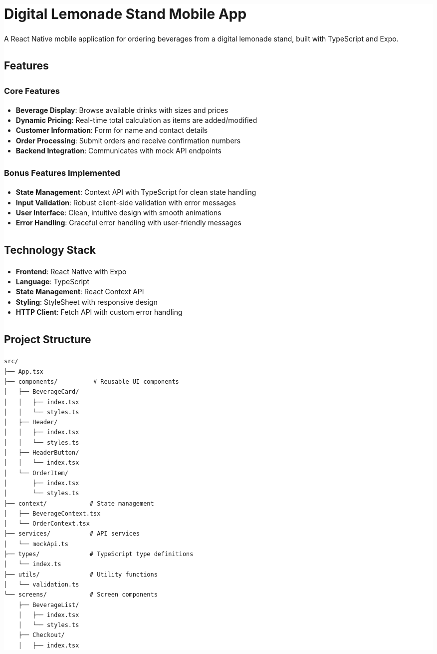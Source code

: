 # Digital Lemonade Stand Mobile App

A React Native mobile application for ordering beverages from a digital lemonade stand, built with TypeScript and Expo.

## Features

### Core Features

- **Beverage Display**: Browse available drinks with sizes and prices
- **Dynamic Pricing**: Real-time total calculation as items are added/modified
- **Customer Information**: Form for name and contact details
- **Order Processing**: Submit orders and receive confirmation numbers
- **Backend Integration**: Communicates with mock API endpoints

### Bonus Features Implemented

- **State Management**: Context API with TypeScript for clean state handling
- **Input Validation**: Robust client-side validation with error messages
- **User Interface**: Clean, intuitive design with smooth animations
- **Error Handling**: Graceful error handling with user-friendly messages

## Technology Stack

- **Frontend**: React Native with Expo
- **Language**: TypeScript
- **State Management**: React Context API
- **Styling**: StyleSheet with responsive design
- **HTTP Client**: Fetch API with custom error handling

## Project Structure

```
src/
├── App.tsx
├── components/          # Reusable UI components
│   ├── BeverageCard/
│   │   ├── index.tsx
│   │   └── styles.ts
│   ├── Header/
│   │   ├── index.tsx
│   │   └── styles.ts
│   ├── HeaderButton/
│   │   └── index.tsx
│   └── OrderItem/
│       ├── index.tsx
│       └── styles.ts
├── context/            # State management
│   ├── BeverageContext.tsx
│   └── OrderContext.tsx
├── services/           # API services
│   └── mockApi.ts
├── types/              # TypeScript type definitions
│   └── index.ts
├── utils/              # Utility functions
│   └── validation.ts
└── screens/            # Screen components
    ├── BeverageList/
    │   ├── index.tsx
    │   └── styles.ts
    ├── Checkout/
    │   ├── index.tsx
```